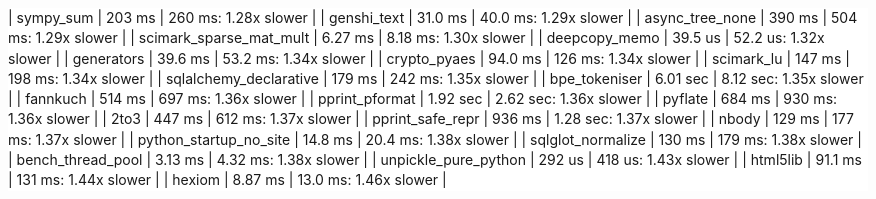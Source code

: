 | sympy_sum                  | 203 ms                                                                                                            | 260 ms: 1.28x slower                                                                                                    |
| genshi_text                | 31.0 ms                                                                                                           | 40.0 ms: 1.29x slower                                                                                                   |
| async_tree_none            | 390 ms                                                                                                            | 504 ms: 1.29x slower                                                                                                    |
| scimark_sparse_mat_mult    | 6.27 ms                                                                                                           | 8.18 ms: 1.30x slower                                                                                                   |
| deepcopy_memo              | 39.5 us                                                                                                           | 52.2 us: 1.32x slower                                                                                                   |
| generators                 | 39.6 ms                                                                                                           | 53.2 ms: 1.34x slower                                                                                                   |
| crypto_pyaes               | 94.0 ms                                                                                                           | 126 ms: 1.34x slower                                                                                                    |
| scimark_lu                 | 147 ms                                                                                                            | 198 ms: 1.34x slower                                                                                                    |
| sqlalchemy_declarative     | 179 ms                                                                                                            | 242 ms: 1.35x slower                                                                                                    |
| bpe_tokeniser              | 6.01 sec                                                                                                          | 8.12 sec: 1.35x slower                                                                                                  |
| fannkuch                   | 514 ms                                                                                                            | 697 ms: 1.36x slower                                                                                                    |
| pprint_pformat             | 1.92 sec                                                                                                          | 2.62 sec: 1.36x slower                                                                                                  |
| pyflate                    | 684 ms                                                                                                            | 930 ms: 1.36x slower                                                                                                    |
| 2to3                       | 447 ms                                                                                                            | 612 ms: 1.37x slower                                                                                                    |
| pprint_safe_repr           | 936 ms                                                                                                            | 1.28 sec: 1.37x slower                                                                                                  |
| nbody                      | 129 ms                                                                                                            | 177 ms: 1.37x slower                                                                                                    |
| python_startup_no_site     | 14.8 ms                                                                                                           | 20.4 ms: 1.38x slower                                                                                                   |
| sqlglot_normalize          | 130 ms                                                                                                            | 179 ms: 1.38x slower                                                                                                    |
| bench_thread_pool          | 3.13 ms                                                                                                           | 4.32 ms: 1.38x slower                                                                                                   |
| unpickle_pure_python       | 292 us                                                                                                            | 418 us: 1.43x slower                                                                                                    |
| html5lib                   | 91.1 ms                                                                                                           | 131 ms: 1.44x slower                                                                                                    |
| hexiom                     | 8.87 ms                                                                                                           | 13.0 ms: 1.46x slower                                                                                                   |